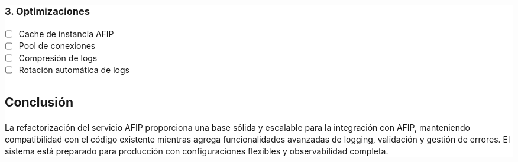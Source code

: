 ### 3. Optimizaciones
- [ ] Cache de instancia AFIP
- [ ] Pool de conexiones
- [ ] Compresión de logs
- [ ] Rotación automática de logs

## Conclusión

La refactorización del servicio AFIP proporciona una base sólida y escalable para la integración con AFIP, manteniendo compatibilidad con el código existente mientras agrega funcionalidades avanzadas de logging, validación y gestión de errores. El sistema está preparado para producción con configuraciones flexibles y observabilidad completa.

